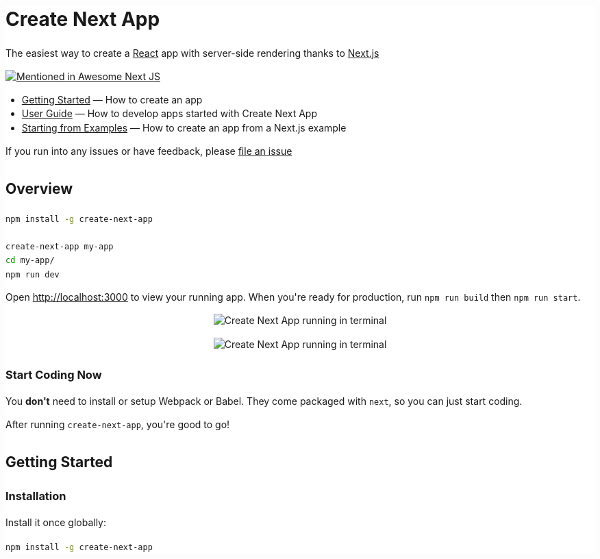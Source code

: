 # Create Next App

The easiest way to create a [React](https://facebook.github.io/react) app with server-side rendering thanks to [Next.js](https://github.com/zeit/next.js)

[![Mentioned in Awesome Next JS](https://awesome.re/mentioned-badge.svg)](https://github.com/unicodeveloper/awesome-nextjs)

- [Getting Started](#getting-started) — How to create an app
- [User Guide](https://github.com/segmentio/create-next-app/blob/master/lib/templates/default/README.md) — How to develop apps started with Create Next App
- [Starting from Examples](#starting-from-examples) — How to create an app from a Next.js example

If you run into any issues or have feedback, please [file an issue](https://github.com/segmentio/create-next-app/issues/new)

## Overview

```sh
npm install -g create-next-app

create-next-app my-app
cd my-app/
npm run dev
```

Open [http://localhost:3000](http://localhost:3000) to view your running app.
When you're ready for production, run `npm run build` then `npm run start`.

<p align='center'>
  <img width="600" alt="Create Next App running in terminal" src="media/init-app.png" />
</p>

<p align='center'>
  <img width="600" alt="Create Next App running in terminal" src="media/dev-tree.png" />
</p>

### Start Coding Now

You **don't** need to install or setup Webpack or Babel.
They come packaged with `next`, so you can just start coding.

After running `create-next-app`, you're good to go!

## Getting Started

### Installation

Install it once globally:

```sh
npm install -g create-next-app
```
